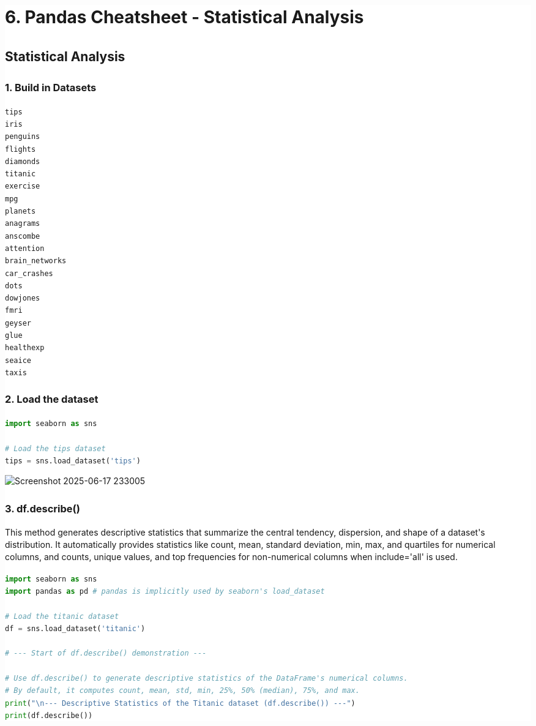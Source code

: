 <div align="left">
  <h1> 6. Pandas Cheatsheet - Statistical Analysis

  ## Statistical Analysis

### 1. Build in Datasets

```shell
tips
iris
penguins
flights
diamonds
titanic
exercise
mpg
planets
anagrams
anscombe
attention
brain_networks
car_crashes
dots
dowjones
fmri
geyser
glue
healthexp
seaice
taxis
```
### 2. Load the dataset

```py
import seaborn as sns

# Load the tips dataset
tips = sns.load_dataset('tips')
```

![Screenshot 2025-06-17 233005](https://github.com/user-attachments/assets/87798895-9662-433d-bf93-ce0419dc24ef)


### 3. df.describe()
This method generates descriptive statistics that summarize the central tendency, dispersion, and shape of a dataset's distribution. It automatically provides statistics like count, mean, standard deviation, min, max, and quartiles for numerical columns, and counts, unique values, and top frequencies for non-numerical columns when include='all' is used.

```py
import seaborn as sns
import pandas as pd # pandas is implicitly used by seaborn's load_dataset

# Load the titanic dataset
df = sns.load_dataset('titanic')

# --- Start of df.describe() demonstration ---

# Use df.describe() to generate descriptive statistics of the DataFrame's numerical columns.
# By default, it computes count, mean, std, min, 25%, 50% (median), 75%, and max.
print("\n--- Descriptive Statistics of the Titanic dataset (df.describe()) ---")
print(df.describe())

```